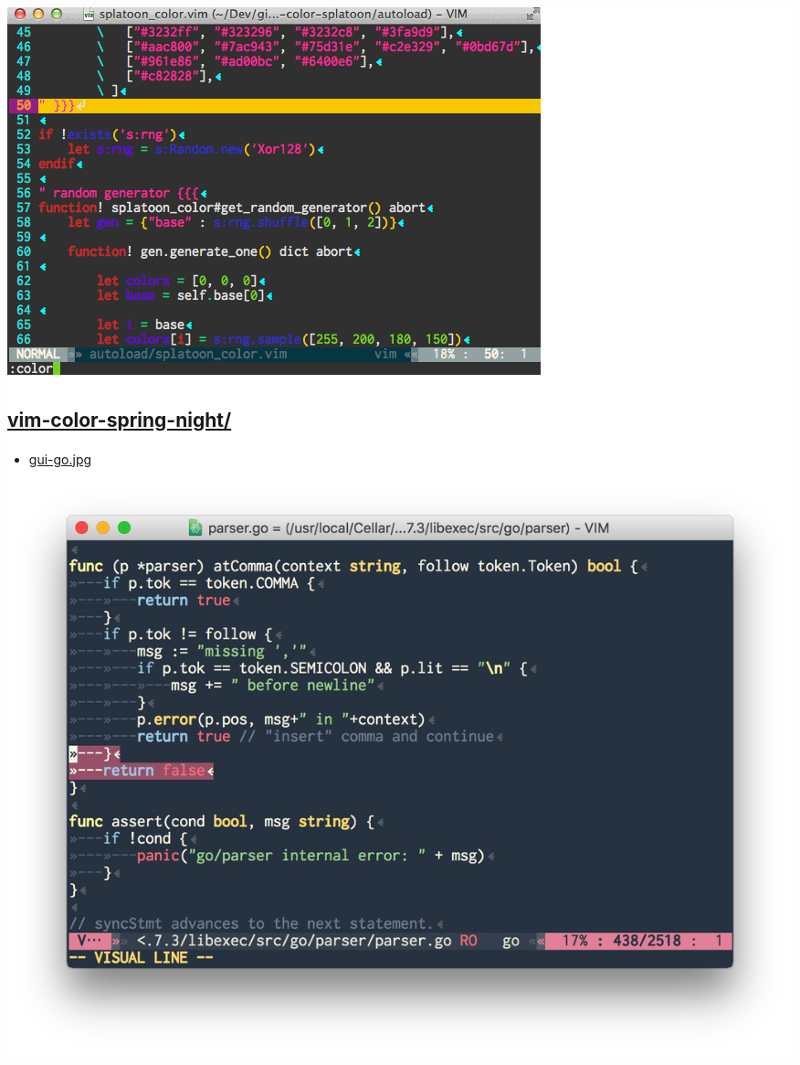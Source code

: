 ![](vim-color-splatoon/color-splatoon.gif)


## [vim-color-spring-night/](https://github.com/rhysd/vim-color-spring-night/)
* [gui-go.jpg](vim-color-spring-night/gui-go.jpg)

![](vim-color-spring-night/gui-go.jpg)
